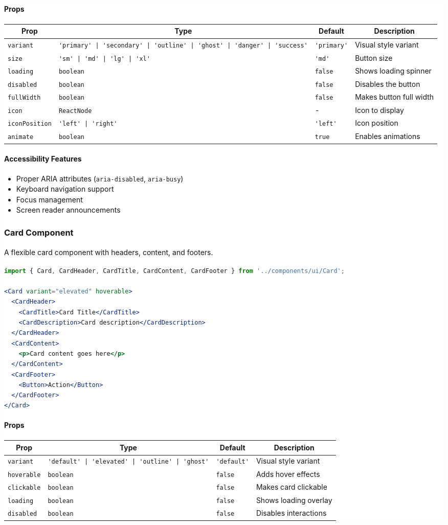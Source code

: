 #### **Props**

| Prop | Type | Default | Description |
|------|------|---------|-------------|
| `variant` | `'primary' \| 'secondary' \| 'outline' \| 'ghost' \| 'danger' \| 'success'` | `'primary'` | Visual style variant |
| `size` | `'sm' \| 'md' \| 'lg' \| 'xl'` | `'md'` | Button size |
| `loading` | `boolean` | `false` | Shows loading spinner |
| `disabled` | `boolean` | `false` | Disables the button |
| `fullWidth` | `boolean` | `false` | Makes button full width |
| `icon` | `ReactNode` | - | Icon to display |
| `iconPosition` | `'left' \| 'right'` | `'left'` | Icon position |
| `animate` | `boolean` | `true` | Enables animations |

#### **Accessibility Features**
- Proper ARIA attributes (`aria-disabled`, `aria-busy`)
- Keyboard navigation support
- Focus management
- Screen reader announcements

### **Card Component**

A flexible card component with headers, content, and footers.

```jsx
import { Card, CardHeader, CardTitle, CardContent, CardFooter } from '../components/ui/Card';

<Card variant="elevated" hoverable>
  <CardHeader>
    <CardTitle>Card Title</CardTitle>
    <CardDescription>Card description</CardDescription>
  </CardHeader>
  <CardContent>
    <p>Card content goes here</p>
  </CardContent>
  <CardFooter>
    <Button>Action</Button>
  </CardFooter>
</Card>
```

#### **Props**

| Prop | Type | Default | Description |
|------|------|---------|-------------|
| `variant` | `'default' \| 'elevated' \| 'outline' \| 'ghost'` | `'default'` | Visual style variant |
| `hoverable` | `boolean` | `false` | Adds hover effects |
| `clickable` | `boolean` | `false` | Makes card clickable |
| `loading` | `boolean` | `false` | Shows loading overlay |
| `disabled` | `boolean` | `false` | Disables interactions |
